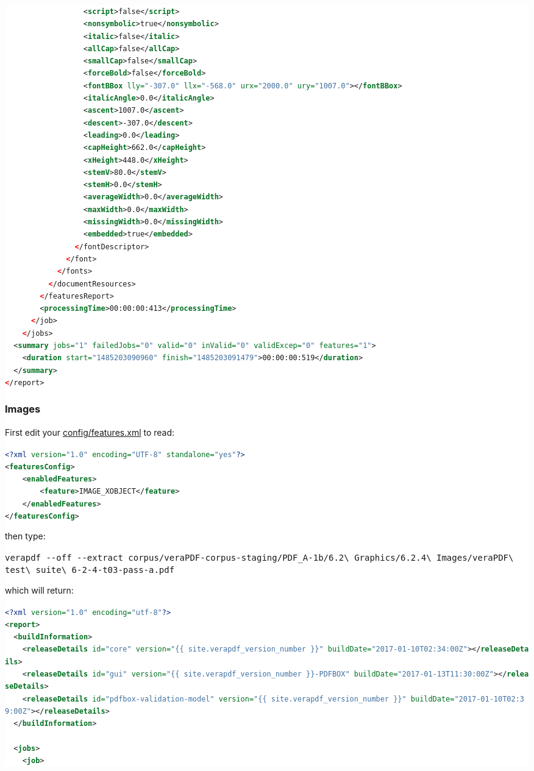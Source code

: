 ```xml
                  <script>false</script>
                  <nonsymbolic>true</nonsymbolic>
                  <italic>false</italic>
                  <allCap>false</allCap>
                  <smallCap>false</smallCap>
                  <forceBold>false</forceBold>
                  <fontBBox lly="-307.0" llx="-568.0" urx="2000.0" ury="1007.0"></fontBBox>
                  <italicAngle>0.0</italicAngle>
                  <ascent>1007.0</ascent>
                  <descent>-307.0</descent>
                  <leading>0.0</leading>
                  <capHeight>662.0</capHeight>
                  <xHeight>448.0</xHeight>
                  <stemV>80.0</stemV>
                  <stemH>0.0</stemH>
                  <averageWidth>0.0</averageWidth>
                  <maxWidth>0.0</maxWidth>
                  <missingWidth>0.0</missingWidth>
                  <embedded>true</embedded>
                </fontDescriptor>
              </font>
            </fonts>
          </documentResources>
        </featuresReport>
        <processingTime>00:00:00:413</processingTime>
      </job>
    </jobs>
  <summary jobs="1" failedJobs="0" valid="0" inValid="0" validExcep="0" features="1">
    <duration start="1485203090960" finish="1485203091479">00:00:00:519</duration>
  </summary>
</report>
```

### <a name="images"></a> Images
First edit your [config/features.xml](../config#features.xml) to read:

```xml
<?xml version="1.0" encoding="UTF-8" standalone="yes"?>
<featuresConfig>
    <enabledFeatures>
        <feature>IMAGE_XOBJECT</feature>
    </enabledFeatures>
</featuresConfig>
```
then type:

<kbd>verapdf --off --extract corpus/veraPDF-corpus-staging/PDF_A-1b/6.2\ Graphics/6.2.4\ Images/veraPDF\ test\ suite\ 6-2-4-t03-pass-a.pdf</kbd>

which will return:

```xml
<?xml version="1.0" encoding="utf-8"?>
<report>
  <buildInformation>
    <releaseDetails id="core" version="{{ site.verapdf_version_number }}" buildDate="2017-01-10T02:34:00Z"></releaseDetails>
    <releaseDetails id="gui" version="{{ site.verapdf_version_number }}-PDFBOX" buildDate="2017-01-13T11:30:00Z"></releaseDetails>
    <releaseDetails id="pdfbox-validation-model" version="{{ site.verapdf_version_number }}" buildDate="2017-01-10T02:39:00Z"></releaseDetails>
  </buildInformation>

  <jobs>
    <job>
```